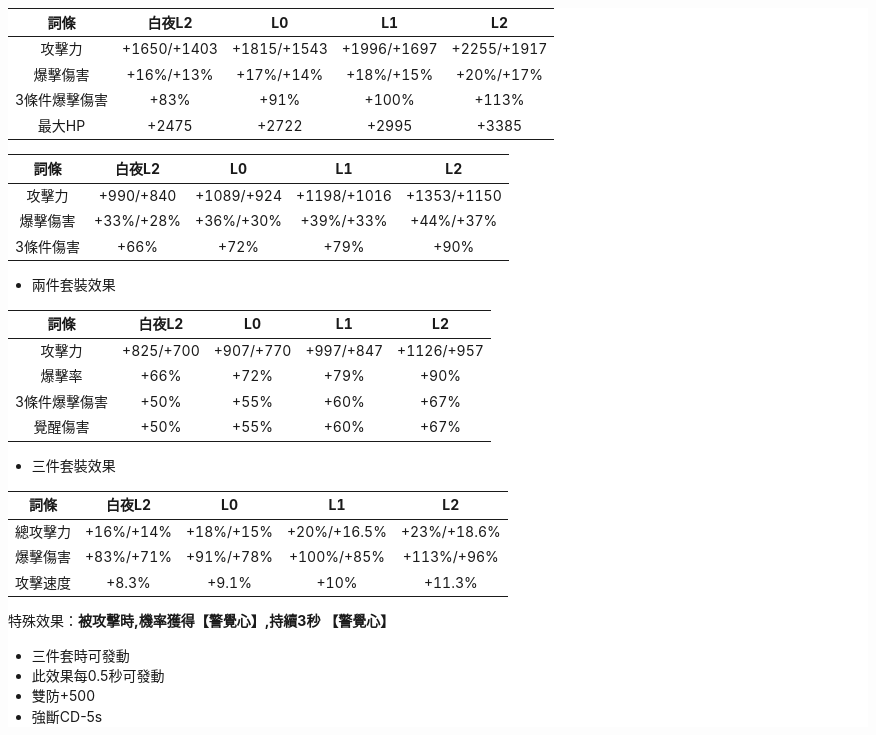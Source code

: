 


|詞條|白夜L2| L0 | L1 | L2 |
|:-:|:-:|:-:|:-:|:-:|
|攻擊力|+1650/+1403|+1815/+1543| +1996/+1697 | +2255/+1917 |
|爆擊傷害|+16%/+13%|+17%/+14%| +18%/+15% | +20%/+17% |
|3條件爆擊傷害|+83%|+91%| +100% | +113% |
|最大HP|+2475|+2722| +2995 | +3385 |




|詞條|白夜L2| L0 | L1 | L2 |
|:-:|:-:|:-:|:-:|:-:|
|攻擊力|+990/+840|+1089/+924| +1198/+1016 | +1353/+1150 |
|爆擊傷害|+33%/+28%|+36%/+30%| +39%/+33% | +44%/+37% |
|3條件傷害|+66%|+72%| +79% | +90% |




+ 兩件套裝效果

|詞條|白夜L2| L0 | L1 | L2 |
|:-:|:-:|:-:|:-:|:-:|
|攻擊力|+825/+700| +907/+770| +997/+847 | +1126/+957 |
|爆擊率|+66%| +72%| +79% | +90% |
|3條件爆擊傷害|+50%|+55%| +60% | +67% |
|覺醒傷害|+50%|+55%| +60% | +67% |

+ 三件套裝效果

|詞條|白夜L2|  L0 | L1 | L2 |
|:-:|:-:|:-:|:-:|:-:|
|總攻擊力|+16%/+14%|+18%/+15%| +20%/+16.5% | +23%/+18.6% |
|爆擊傷害|+83%/+71%|+91%/+78%| +100%/+85% | +113%/+96% |
|攻擊速度|+8.3%|+9.1%| +10% | +11.3% |

特殊效果：**被攻擊時,機率獲得【警覺心】,持續3秒**
**【警覺心】**
+ 三件套時可發動
+ 此效果每0.5秒可發動
+ 雙防+500
+ 強斷CD-5s
